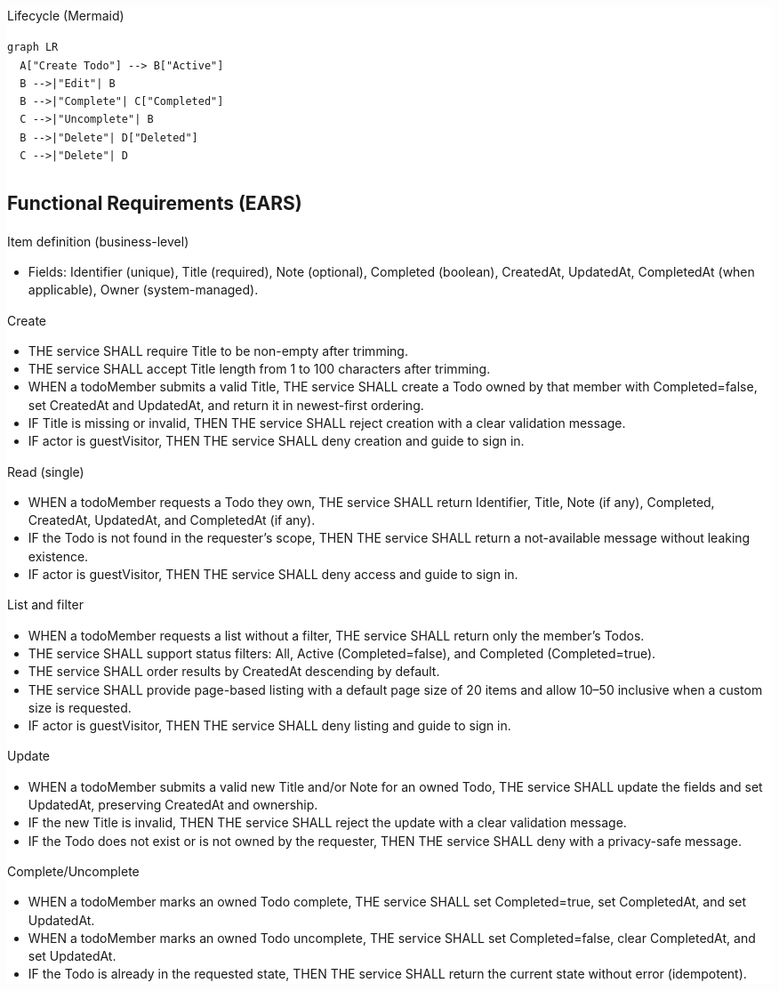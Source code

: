 Lifecycle (Mermaid)
```mermaid
graph LR
  A["Create Todo"] --> B["Active"]
  B -->|"Edit"| B
  B -->|"Complete"| C["Completed"]
  C -->|"Uncomplete"| B
  B -->|"Delete"| D["Deleted"]
  C -->|"Delete"| D
```

## Functional Requirements (EARS)

Item definition (business-level)
- Fields: Identifier (unique), Title (required), Note (optional), Completed (boolean), CreatedAt, UpdatedAt, CompletedAt (when applicable), Owner (system-managed).

Create
- THE service SHALL require Title to be non-empty after trimming.
- THE service SHALL accept Title length from 1 to 100 characters after trimming.
- WHEN a todoMember submits a valid Title, THE service SHALL create a Todo owned by that member with Completed=false, set CreatedAt and UpdatedAt, and return it in newest-first ordering.
- IF Title is missing or invalid, THEN THE service SHALL reject creation with a clear validation message.
- IF actor is guestVisitor, THEN THE service SHALL deny creation and guide to sign in.

Read (single)
- WHEN a todoMember requests a Todo they own, THE service SHALL return Identifier, Title, Note (if any), Completed, CreatedAt, UpdatedAt, and CompletedAt (if any).
- IF the Todo is not found in the requester’s scope, THEN THE service SHALL return a not-available message without leaking existence.
- IF actor is guestVisitor, THEN THE service SHALL deny access and guide to sign in.

List and filter
- WHEN a todoMember requests a list without a filter, THE service SHALL return only the member’s Todos.
- THE service SHALL support status filters: All, Active (Completed=false), and Completed (Completed=true).
- THE service SHALL order results by CreatedAt descending by default.
- THE service SHALL provide page-based listing with a default page size of 20 items and allow 10–50 inclusive when a custom size is requested.
- IF actor is guestVisitor, THEN THE service SHALL deny listing and guide to sign in.

Update
- WHEN a todoMember submits a valid new Title and/or Note for an owned Todo, THE service SHALL update the fields and set UpdatedAt, preserving CreatedAt and ownership.
- IF the new Title is invalid, THEN THE service SHALL reject the update with a clear validation message.
- IF the Todo does not exist or is not owned by the requester, THEN THE service SHALL deny with a privacy-safe message.

Complete/Uncomplete
- WHEN a todoMember marks an owned Todo complete, THE service SHALL set Completed=true, set CompletedAt, and set UpdatedAt.
- WHEN a todoMember marks an owned Todo uncomplete, THE service SHALL set Completed=false, clear CompletedAt, and set UpdatedAt.
- IF the Todo is already in the requested state, THEN THE service SHALL return the current state without error (idempotent).
